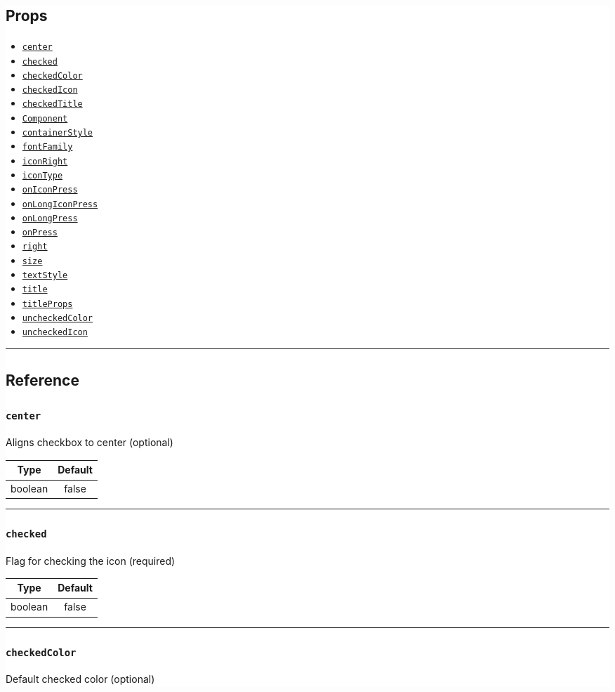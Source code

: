 ## Props

- [`center`](#center)
- [`checked`](#checked)
- [`checkedColor`](#checkedcolor)
- [`checkedIcon`](#checkedicon)
- [`checkedTitle`](#checkedtitle)
- [`Component`](#component)
- [`containerStyle`](#containerstyle)
- [`fontFamily`](#fontfamily)
- [`iconRight`](#iconright)
- [`iconType`](#icontype)
- [`onIconPress`](#oniconpress)
- [`onLongIconPress`](#onlongiconpress)
- [`onLongPress`](#onlongpress)
- [`onPress`](#onpress)
- [`right`](#right)
- [`size`](#size)
- [`textStyle`](#textstyle)
- [`title`](#title)
- [`titleProps`](#titleprops)
- [`uncheckedColor`](#uncheckedcolor)
- [`uncheckedIcon`](#uncheckedicon)

---

## Reference

### `center`

Aligns checkbox to center (optional)

|  Type   | Default |
| :-----: | :-----: |
| boolean |  false  |

---

### `checked`

Flag for checking the icon (required)

|  Type   | Default |
| :-----: | :-----: |
| boolean |  false  |

---

### `checkedColor`

Default checked color (optional)
